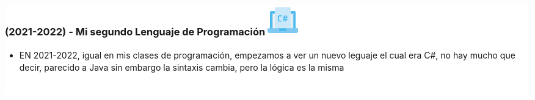 ### **(2021-2022) - Mi segundo Lenguaje de Programación** <img src="image-10.png" alt="Descripción" width="50px" height="50px" >

- EN 2021-2022, igual en mis clases de programación, empezamos a ver un nuevo leguaje el cual era C#, no hay mucho que decir, parecido a Java sin embargo la sintaxis cambia, pero la lógica es la misma<br>
<br>